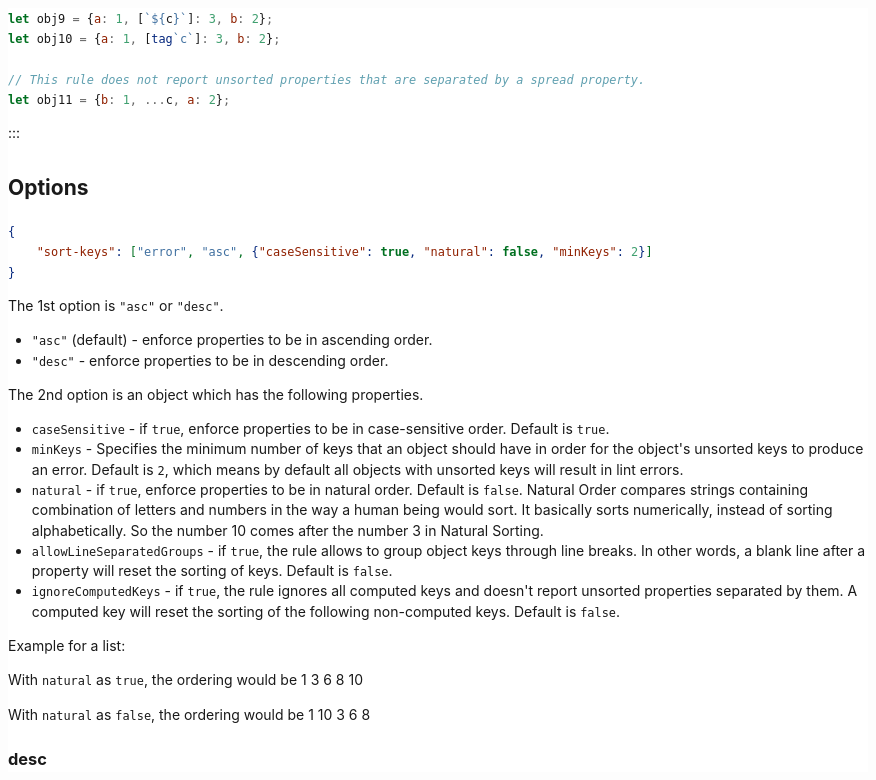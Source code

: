 ```js
let obj9 = {a: 1, [`${c}`]: 3, b: 2};
let obj10 = {a: 1, [tag`c`]: 3, b: 2};

// This rule does not report unsorted properties that are separated by a spread property.
let obj11 = {b: 1, ...c, a: 2};
```

:::

## Options

```json
{
    "sort-keys": ["error", "asc", {"caseSensitive": true, "natural": false, "minKeys": 2}]
}
```

The 1st option is `"asc"` or `"desc"`.

* `"asc"` (default) - enforce properties to be in ascending order.
* `"desc"` - enforce properties to be in descending order.

The 2nd option is an object which has the following properties.

* `caseSensitive` - if `true`, enforce properties to be in case-sensitive order. Default is `true`.
* `minKeys` - Specifies the minimum number of keys that an object should have in order for the object's unsorted keys to produce an error. Default is `2`, which means by default all objects with unsorted keys will result in lint errors.
* `natural` - if `true`, enforce properties to be in natural order. Default is `false`. Natural Order compares strings containing combination of letters and numbers in the way a human being would sort. It basically sorts numerically, instead of sorting alphabetically. So the number 10 comes after the number 3 in Natural Sorting.
* `allowLineSeparatedGroups` - if `true`, the rule allows to group object keys through line breaks. In other words, a blank line after a property will reset the sorting of keys. Default is `false`.
* `ignoreComputedKeys` - if `true`, the rule ignores all computed keys and doesn't report unsorted properties separated by them. A computed key will reset the sorting of the following non-computed keys. Default is `false`.

Example for a list:

With `natural` as `true`, the ordering would be
1
3
6
8
10

With `natural` as `false`, the ordering would be
1
10
3
6
8

### desc
